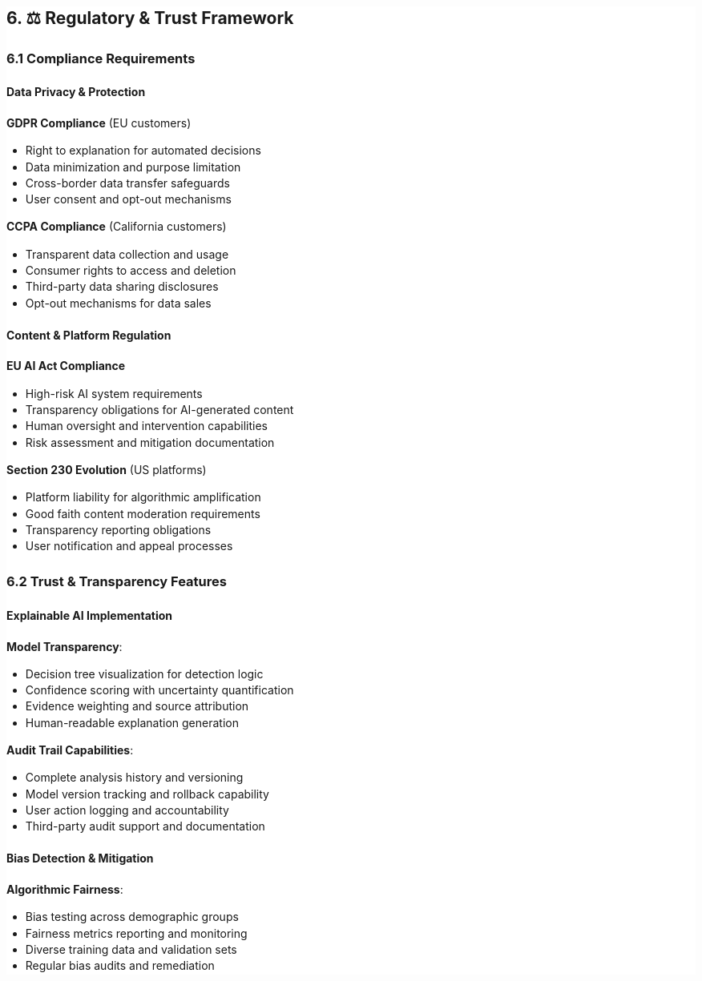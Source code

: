 
## 6. ⚖️ Regulatory & Trust Framework

### 6.1 Compliance Requirements

#### Data Privacy & Protection
**GDPR Compliance** (EU customers)
- Right to explanation for automated decisions
- Data minimization and purpose limitation
- Cross-border data transfer safeguards
- User consent and opt-out mechanisms

**CCPA Compliance** (California customers)
- Transparent data collection and usage
- Consumer rights to access and deletion
- Third-party data sharing disclosures
- Opt-out mechanisms for data sales

#### Content & Platform Regulation
**EU AI Act Compliance**
- High-risk AI system requirements
- Transparency obligations for AI-generated content
- Human oversight and intervention capabilities
- Risk assessment and mitigation documentation

**Section 230 Evolution** (US platforms)
- Platform liability for algorithmic amplification
- Good faith content moderation requirements
- Transparency reporting obligations
- User notification and appeal processes

### 6.2 Trust & Transparency Features

#### Explainable AI Implementation
**Model Transparency**:
- Decision tree visualization for detection logic
- Confidence scoring with uncertainty quantification
- Evidence weighting and source attribution
- Human-readable explanation generation

**Audit Trail Capabilities**:
- Complete analysis history and versioning
- Model version tracking and rollback capability
- User action logging and accountability
- Third-party audit support and documentation

#### Bias Detection & Mitigation
**Algorithmic Fairness**:
- Bias testing across demographic groups
- Fairness metrics reporting and monitoring
- Diverse training data and validation sets
- Regular bias audits and remediation
